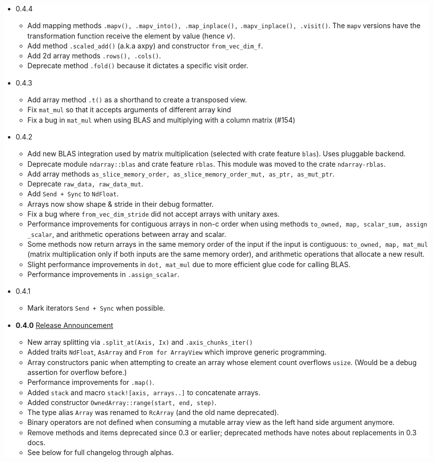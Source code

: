 - 0.4.4

  - Add mapping methods `.mapv(), .mapv_into(), .map_inplace(),`
    `.mapv_inplace(), .visit()`. The `mapv` versions
    have the transformation function receive the element by value (hence *v*).
  - Add method `.scaled_add()` (a.k.a axpy) and constructor `from_vec_dim_f`.
  - Add 2d array methods `.rows(), .cols()`.
  - Deprecate method `.fold()` because it dictates a specific visit order.

- 0.4.3

  - Add array method `.t()` as a shorthand to create a transposed view.
  - Fix `mat_mul` so that it accepts arguments of different array kind
  - Fix a bug in `mat_mul` when using BLAS and multiplying with a column
    matrix (#154)

- 0.4.2

  - Add new BLAS integration used by matrix multiplication
    (selected with crate feature `blas`). Uses pluggable backend.
  - Deprecate module `ndarray::blas` and crate feature `rblas`. This module
    was moved to the crate `ndarray-rblas`.
  - Add array methods `as_slice_memory_order, as_slice_memory_order_mut, as_ptr,
    as_mut_ptr`.
  - Deprecate `raw_data, raw_data_mut`.
  - Add `Send + Sync` to `NdFloat`.
  - Arrays now show shape & stride in their debug formatter.
  - Fix a bug where `from_vec_dim_stride` did not accept arrays with unitary axes.
  - Performance improvements for contiguous arrays in non-c order when using
    methods `to_owned, map, scalar_sum, assign_scalar`,
    and arithmetic operations between array and scalar.
  - Some methods now return arrays in the same memory order of the input
    if the input is contiguous: `to_owned, map, mat_mul` (matrix multiplication
    only if both inputs are the same memory order), and arithmetic operations
    that allocate a new result.
  - Slight performance improvements in `dot, mat_mul` due to more efficient
    glue code for calling BLAS.
  - Performance improvements in `.assign_scalar`.

- 0.4.1

  - Mark iterators `Send + Sync` when possible.

- **0.4.0** [Release Announcement](http://bluss.github.io/rust/2016/03/06/ndarray-0.4/)

  - New array splitting via `.split_at(Axis, Ix)` and `.axis_chunks_iter()`
  - Added traits `NdFloat`, `AsArray` and `From for ArrayView` which
    improve generic programming.
  - Array constructors panic when attempting to create an array whose element
    count overflows `usize`. (Would be a debug assertion for overflow before.)
  - Performance improvements for `.map()`.
  - Added `stack` and macro `stack![axis, arrays..]` to concatenate arrays.
  - Added constructor `OwnedArray::range(start, end, step)`.
  - The type alias `Array` was renamed to `RcArray` (and the old name deprecated).
  - Binary operators are not defined when consuming a mutable array view as
    the left hand side argument anymore.
  - Remove methods and items deprecated since 0.3 or earlier; deprecated methods
    have notes about replacements in 0.3 docs.
  - See below for full changelog through alphas.


[@adamreichold]: https://github.com/adamreichold
[@aganders3]: https://github.com/aganders3
[@bluss]: https://github.com/bluss
[@jturner314]: https://github.com/jturner314
[@LukeMathWalker]: https://github.com/LukeMathWalker
[@acj]: https://github.com/acj
[@adamreichold]: https://github.com/adamreichold
[@atouchet]: https://github.com/atouchet
[@andrei-papou]: https://github.com/andrei-papou
[@benkay]: https://github.com/benkay
[@cassiersg]: https://github.com/cassiersg
[@chohner]: https://github.com/chohner
[@dam5h]: https://github.com/dam5h
[@ethanhs]: https://github.com/ethanhs
[@d-dorazio]: https://github.com/d-dorazio
[@Eijebong]: https://github.com/Eijebong
[@HyeokSuLee]: https://github.com/HyeokSuLee
[@insideoutclub]: https://github.com/insideoutclub
[@JP-Ellis]: https://github.com/JP-Ellis
[@jimblandy]: https://github.com/jimblandy
[@LeSeulArtichaut]: https://github.com/LeSeulArtichaut
[@lifuyang]: https://github.com/liufuyang
[@kdubovikov]: https://github.com/kdubovikov
[@makotokato]: https://github.com/makotokato
[@max-sixty]: https://github.com/max-sixty
[@mneumann]: https://github.com/mneumann
[@mockersf]: https://github.com/mockersf
[@nilgoyette]: https://github.com/nilgoyette
[@nitsky]: https://github.com/nitsky
[@Rikorose]: https://github.com/Rikorose
[@rth]: https://github.com/rth
[@sebasv]: https://github.com/sebasv
[@SparrowLii]: https://github.com/SparrowLii
[@steffahn]: https://github.com/steffahn
[@stokhos]: https://github.com/stokhos
[@termoshtt]: https://github.com/termoshtt
[@TheLortex]: https://github.com/TheLortex
[@viniciusd]: https://github.com/viniciusd
[@VasanthakumarV]: https://github.com/VasanthakumarV
[@xd009642]: https://github.com/xd009642
[@Zuse64]: https://github.com/Zuse64